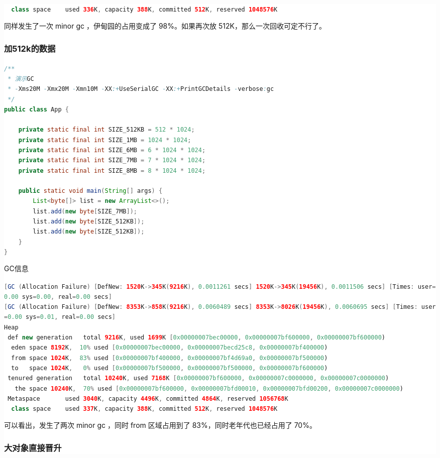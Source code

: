 ```java
  class space    used 336K, capacity 388K, committed 512K, reserved 1048576K
```

同样发生了一次 minor gc ，伊甸园的占用变成了 98%。如果再次放 512K，那么一次回收可定不行了。

### 加512k的数据

```java
/**
 * 演示GC
 * -Xms20M -Xmx20M -Xmn10M -XX:+UseSerialGC -XX:+PrintGCDetails -verbose:gc
 */
public class App {

    private static final int SIZE_512KB = 512 * 1024;
    private static final int SIZE_1MB = 1024 * 1024;
    private static final int SIZE_6MB = 6 * 1024 * 1024;
    private static final int SIZE_7MB = 7 * 1024 * 1024;
    private static final int SIZE_8MB = 8 * 1024 * 1024;

    public static void main(String[] args) {
        List<byte[]> list = new ArrayList<>();
        list.add(new byte[SIZE_7MB]);
        list.add(new byte[SIZE_512KB]);
        list.add(new byte[SIZE_512KB]);
    }
}
```

GC信息

```java
[GC (Allocation Failure) [DefNew: 1520K->345K(9216K), 0.0011261 secs] 1520K->345K(19456K), 0.0011506 secs] [Times: user=0.00 sys=0.00, real=0.00 secs] 
[GC (Allocation Failure) [DefNew: 8353K->858K(9216K), 0.0060489 secs] 8353K->8026K(19456K), 0.0060695 secs] [Times: user=0.00 sys=0.01, real=0.00 secs] 
Heap
 def new generation   total 9216K, used 1699K [0x00000007bec00000, 0x00000007bf600000, 0x00000007bf600000)
  eden space 8192K,  10% used [0x00000007bec00000, 0x00000007becd25c8, 0x00000007bf400000)
  from space 1024K,  83% used [0x00000007bf400000, 0x00000007bf4d69a0, 0x00000007bf500000)
  to   space 1024K,   0% used [0x00000007bf500000, 0x00000007bf500000, 0x00000007bf600000)
 tenured generation   total 10240K, used 7168K [0x00000007bf600000, 0x00000007c0000000, 0x00000007c0000000)
   the space 10240K,  70% used [0x00000007bf600000, 0x00000007bfd00010, 0x00000007bfd00200, 0x00000007c0000000)
 Metaspace       used 3040K, capacity 4496K, committed 4864K, reserved 1056768K
  class space    used 337K, capacity 388K, committed 512K, reserved 1048576K
```

可以看出，发生了两次 minor gc ，同时 from 区域占用到了 83%，同时老年代也已经占用了 70%。



### 大对象直接晋升
